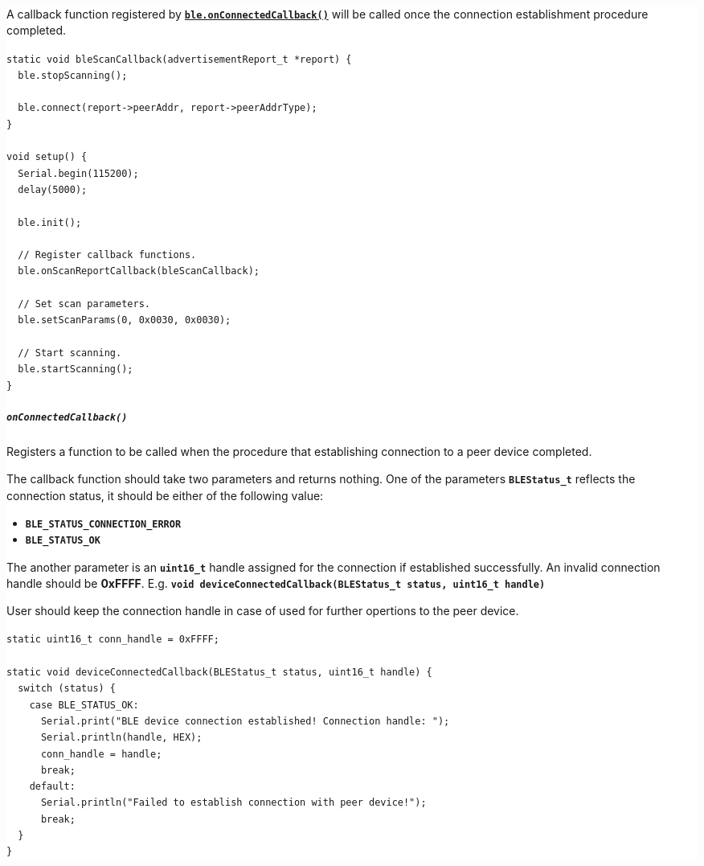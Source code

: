 A callback function registered by [**`ble.onConnectedCallback()`**](#onconnectedcallback) will be called once the connection establishment procedure completed.

	static void bleScanCallback(advertisementReport_t *report) {
	  ble.stopScanning();
	
	  ble.connect(report->peerAddr, report->peerAddrType);
	}
	
	void setup() {
	  Serial.begin(115200);
	  delay(5000);
	
	  ble.init();
	    
	  // Register callback functions.
	  ble.onScanReportCallback(bleScanCallback);
	
	  // Set scan parameters.
	  ble.setScanParams(0, 0x0030, 0x0030);
	
	  // Start scanning.
	  ble.startScanning();
	}

##### <span id="onconnectedcallback">`onConnectedCallback()`</span>

Registers a function to be called when the procedure that establishing connection to a peer device completed. 

The callback function should take two parameters and returns nothing. One of the parameters **`BLEStatus_t`** reflects the connection status, it should be either of the following value:

* **`BLE_STATUS_CONNECTION_ERROR`**
* **`BLE_STATUS_OK`**

The another parameter is an **`uint16_t`** handle assigned for the connection if established successfully. An invalid connection handle should be **0xFFFF**. E.g. **`void deviceConnectedCallback(BLEStatus_t status, uint16_t handle)`**

User should keep the connection handle in case of used for further opertions to the peer device.

    static uint16_t conn_handle = 0xFFFF;

	static void deviceConnectedCallback(BLEStatus_t status, uint16_t handle) {
	  switch (status) {
	    case BLE_STATUS_OK:
	      Serial.print("BLE device connection established! Connection handle: ");
	      Serial.println(handle, HEX);
          conn_handle = handle;
	      break;
	    default: 
	      Serial.println("Failed to establish connection with peer device!");
	      break;
	  }
	}
	